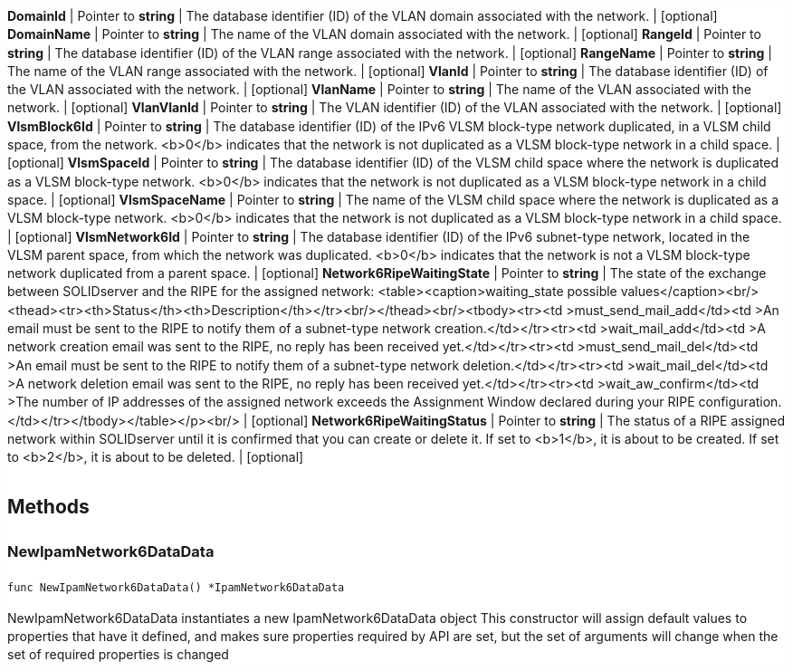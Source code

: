 **DomainId** | Pointer to **string** | The database identifier (ID) of the VLAN domain associated with the network. | [optional] 
**DomainName** | Pointer to **string** | The name of the VLAN domain associated with the network. | [optional] 
**RangeId** | Pointer to **string** | The database identifier (ID) of the VLAN range associated with the network. | [optional] 
**RangeName** | Pointer to **string** | The name of the VLAN range associated with the network. | [optional] 
**VlanId** | Pointer to **string** | The database identifier (ID) of the VLAN associated with the network. | [optional] 
**VlanName** | Pointer to **string** | The name of the VLAN associated with the network. | [optional] 
**VlanVlanId** | Pointer to **string** | The VLAN identifier (ID) of the VLAN associated with the network. | [optional] 
**VlsmBlock6Id** | Pointer to **string** | The database identifier (ID) of the IPv6 VLSM block-type network duplicated, in a VLSM child space, from the network. &lt;b&gt;0&lt;/b&gt; indicates that the network is not duplicated as a VLSM block-type network in a child space. | [optional] 
**VlsmSpaceId** | Pointer to **string** | The database identifier (ID) of the VLSM child space where the network is duplicated as a VLSM block-type network. &lt;b&gt;0&lt;/b&gt; indicates that the network is not duplicated as a VLSM block-type network in a child space. | [optional] 
**VlsmSpaceName** | Pointer to **string** | The name of the VLSM child space where the network is duplicated as a VLSM block-type network. &lt;b&gt;0&lt;/b&gt; indicates that the network is not duplicated as a VLSM block-type network in a child space. | [optional] 
**VlsmNetwork6Id** | Pointer to **string** | The database identifier (ID) of the IPv6 subnet-type network, located in the VLSM parent space, from which the network was duplicated. &lt;b&gt;0&lt;/b&gt; indicates that the network is not a VLSM block-type network duplicated from a parent space. | [optional] 
**Network6RipeWaitingState** | Pointer to **string** | The state of the exchange between SOLIDserver and the RIPE for the assigned network: &lt;table&gt;&lt;caption&gt;waiting_state possible values&lt;/caption&gt;&lt;br/&gt;&lt;thead&gt;&lt;tr&gt;&lt;th&gt;Status&lt;/th&gt;&lt;th&gt;Description&lt;/th&gt;&lt;/tr&gt;&lt;br/&gt;&lt;/thead&gt;&lt;br/&gt;&lt;tbody&gt;&lt;tr&gt;&lt;td &gt;must_send_mail_add&lt;/td&gt;&lt;td &gt;An email must be sent to the RIPE to notify them of a subnet-type network creation.&lt;/td&gt;&lt;/tr&gt;&lt;tr&gt;&lt;td &gt;wait_mail_add&lt;/td&gt;&lt;td &gt;A network creation email was sent to the RIPE, no reply has been received yet.&lt;/td&gt;&lt;/tr&gt;&lt;tr&gt;&lt;td &gt;must_send_mail_del&lt;/td&gt;&lt;td &gt;An email must be sent to the RIPE to notify them of a subnet-type network deletion.&lt;/td&gt;&lt;/tr&gt;&lt;tr&gt;&lt;td &gt;wait_mail_del&lt;/td&gt;&lt;td &gt;A network deletion email was sent to the RIPE, no reply has been received yet.&lt;/td&gt;&lt;/tr&gt;&lt;tr&gt;&lt;td &gt;wait_aw_confirm&lt;/td&gt;&lt;td &gt;The number of IP addresses of the assigned network exceeds the Assignment Window declared during your RIPE configuration.&lt;/td&gt;&lt;/tr&gt;&lt;/tbody&gt;&lt;/table&gt;&lt;/p&gt;&lt;br/&gt; | [optional] 
**Network6RipeWaitingStatus** | Pointer to **string** | The status of a RIPE assigned network within SOLIDserver until it is confirmed that you can create or delete it. If set to &lt;b&gt;1&lt;/b&gt;, it is about to be created. If set to &lt;b&gt;2&lt;/b&gt;, it is about to be deleted. | [optional] 

## Methods

### NewIpamNetwork6DataData

`func NewIpamNetwork6DataData() *IpamNetwork6DataData`

NewIpamNetwork6DataData instantiates a new IpamNetwork6DataData object
This constructor will assign default values to properties that have it defined,
and makes sure properties required by API are set, but the set of arguments
will change when the set of required properties is changed
